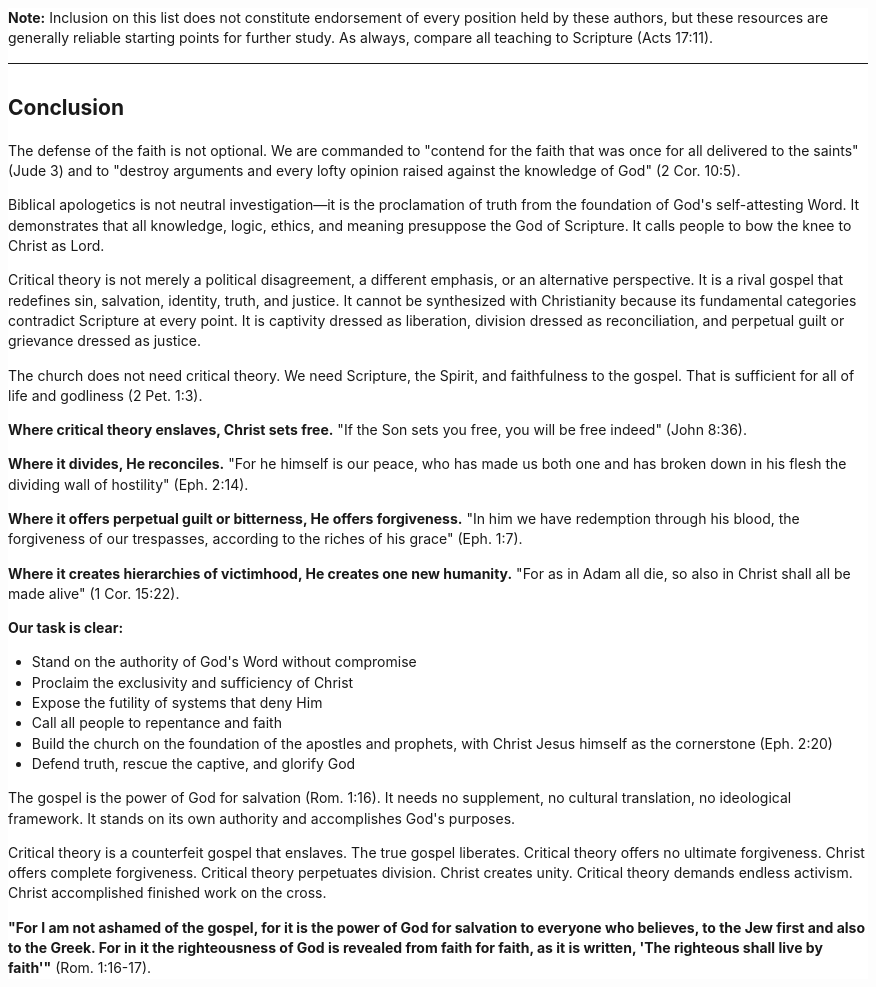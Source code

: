 **Note:** Inclusion on this list does not constitute endorsement of every position held by these authors, but these resources are generally reliable starting points for further study. As always, compare all teaching to Scripture (Acts 17:11).

---

## Conclusion

The defense of the faith is not optional. We are commanded to "contend for the faith that was once for all delivered to the saints" (Jude 3) and to "destroy arguments and every lofty opinion raised against the knowledge of God" (2 Cor. 10:5).

Biblical apologetics is not neutral investigation—it is the proclamation of truth from the foundation of God's self-attesting Word. It demonstrates that all knowledge, logic, ethics, and meaning presuppose the God of Scripture. It calls people to bow the knee to Christ as Lord.

Critical theory is not merely a political disagreement, a different emphasis, or an alternative perspective. It is a rival gospel that redefines sin, salvation, identity, truth, and justice. It cannot be synthesized with Christianity because its fundamental categories contradict Scripture at every point. It is captivity dressed as liberation, division dressed as reconciliation, and perpetual guilt or grievance dressed as justice.

The church does not need critical theory. We need Scripture, the Spirit, and faithfulness to the gospel. That is sufficient for all of life and godliness (2 Pet. 1:3).

**Where critical theory enslaves, Christ sets free.** "If the Son sets you free, you will be free indeed" (John 8:36).

**Where it divides, He reconciles.** "For he himself is our peace, who has made us both one and has broken down in his flesh the dividing wall of hostility" (Eph. 2:14).

**Where it offers perpetual guilt or bitterness, He offers forgiveness.** "In him we have redemption through his blood, the forgiveness of our trespasses, according to the riches of his grace" (Eph. 1:7).

**Where it creates hierarchies of victimhood, He creates one new humanity.** "For as in Adam all die, so also in Christ shall all be made alive" (1 Cor. 15:22).

**Our task is clear:**

- Stand on the authority of God's Word without compromise
- Proclaim the exclusivity and sufficiency of Christ
- Expose the futility of systems that deny Him
- Call all people to repentance and faith
- Build the church on the foundation of the apostles and prophets, with Christ Jesus himself as the cornerstone (Eph. 2:20)
- Defend truth, rescue the captive, and glorify God

The gospel is the power of God for salvation (Rom. 1:16). It needs no supplement, no cultural translation, no ideological framework. It stands on its own authority and accomplishes God's purposes.

Critical theory is a counterfeit gospel that enslaves. The true gospel liberates. Critical theory offers no ultimate forgiveness. Christ offers complete forgiveness. Critical theory perpetuates division. Christ creates unity. Critical theory demands endless activism. Christ accomplished finished work on the cross.

**"For I am not ashamed of the gospel, for it is the power of God for salvation to everyone who believes, to the Jew first and also to the Greek. For in it the righteousness of God is revealed from faith for faith, as it is written, 'The righteous shall live by faith'"** (Rom. 1:16-17).
